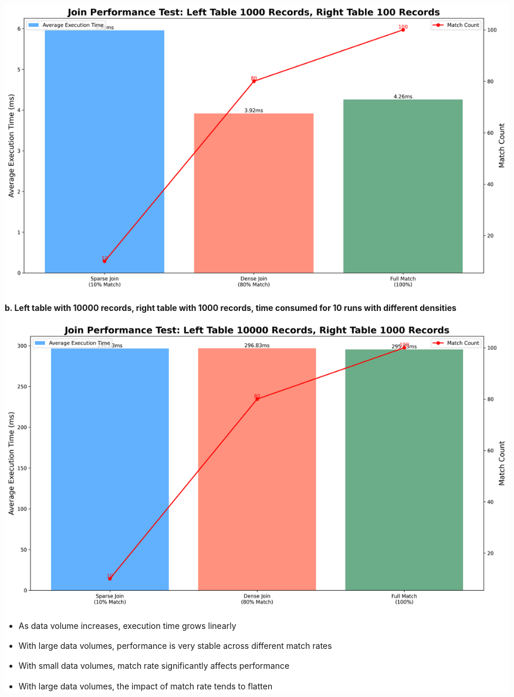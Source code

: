 ![Join_1000_100_test](./images/Join_1000_100_test.png)

**b. Left table with 10000 records, right table with 1000 records, time consumed for 10 runs with different densities**

![Join_1000_100_test](./images/Join_10000_1000_test.png)

- As data volume increases, execution time grows linearly 
- With large data volumes, performance is very stable across different match rates

- With small data volumes, match rate significantly affects performance
- With large data volumes, the impact of match rate tends to flatten